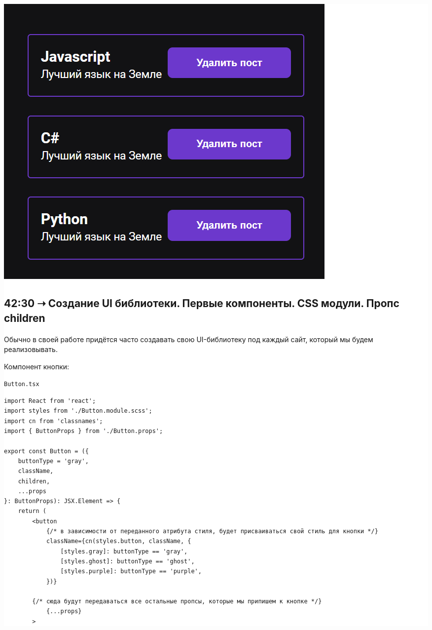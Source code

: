 ![](_png/2068cbf81ca2530f3e0d1cfad73d839a.png)

## 42:30 ➝ Создание UI библиотеки. Первые компоненты. CSS модули. Пропс children

Обычно в своей работе придётся часто создавать свою UI-библиотеку под каждый сайт, который мы будем реализовывать.

Компонент кнопки:

`Button.tsx`
```TSX
import React from 'react';
import styles from './Button.module.scss';
import cn from 'classnames';
import { ButtonProps } from './Button.props';

export const Button = ({
	buttonType = 'gray',
	className,
	children,
	...props
}: ButtonProps): JSX.Element => {
	return (
		<button
			{/* в зависимости от переданного атрибута стиля, будет присваиваться свой стиль для кнопки */}
			className={cn(styles.button, className, {
				[styles.gray]: buttonType == 'gray',
				[styles.ghost]: buttonType == 'ghost',
				[styles.purple]: buttonType == 'purple',
			})}
			
		{/* сюда будут передаваться все остальные пропсы, которые мы припишем к кнопке */}
			{...props}
		>
```